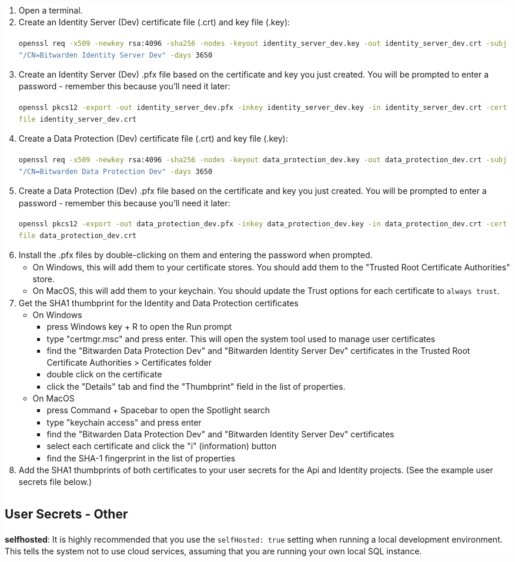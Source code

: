 1. Open a terminal.
2. Create an Identity Server (Dev) certificate file (.crt) and key file (.key):
    ```bash
    openssl req -x509 -newkey rsa:4096 -sha256 -nodes -keyout identity_server_dev.key -out identity_server_dev.crt -subj "/CN=Bitwarden Identity Server Dev" -days 3650
    ```
3. Create an Identity Server (Dev) .pfx file based on the certificate and key you just created. You will be prompted to enter a password - remember this because you’ll need it later:
    ```bash
    openssl pkcs12 -export -out identity_server_dev.pfx -inkey identity_server_dev.key -in identity_server_dev.crt -certfile identity_server_dev.crt
    ```
5. Create a Data Protection (Dev) certificate file (.crt) and key file (.key):
    ```bash
    openssl req -x509 -newkey rsa:4096 -sha256 -nodes -keyout data_protection_dev.key -out data_protection_dev.crt -subj "/CN=Bitwarden Data Protection Dev" -days 3650
    ```
6. Create a Data Protection (Dev) .pfx file based on the certificate and key you just created. You will be prompted to enter a password - remember this because you’ll need it later:
    ```bash
    openssl pkcs12 -export -out data_protection_dev.pfx -inkey data_protection_dev.key -in data_protection_dev.crt -certfile data_protection_dev.crt
    ```
8. Install the .pfx files by double-clicking on them and entering the password when prompted. 
   * On Windows, this will add them to your certificate stores. You should add them to the "Trusted Root Certificate Authorities" store. 
   * On MacOS, this will add them to your keychain. You should update the Trust options for each certificate to `always trust`.
9.  Get the SHA1 thumbprint for the Identity and Data Protection certificates
    * On Windows
      * press Windows key + R to open the Run prompt
      * type "certmgr.msc" and press enter. This will open the system tool used to manage user certificates
      * find the "Bitwarden Data Protection Dev" and "Bitwarden Identity Server Dev" certificates in the Trusted Root Certificate Authorities > Certificates folder
      * double click on the certificate
      * click the "Details" tab and find the "Thumbprint" field in the list of properties.
    * On MacOS
      * press Command + Spacebar to open the Spotlight search
      * type "keychain access" and press enter
      * find the "Bitwarden Data Protection Dev" and "Bitwarden Identity Server Dev" certificates
      * select each certificate and click the "i" (information) button
      * find the SHA-1 fingerprint in the list of properties
10.  Add the SHA1 thumbprints of both certificates to your user secrets for the Api and Identity projects. (See the example user secrets file below.)

## User Secrets - Other

**selfhosted**: It is highly recommended that you use the `selfHosted: true` setting when running a local development environment. This tells the system not to use cloud services, assuming that you are running your own local SQL instance. 
